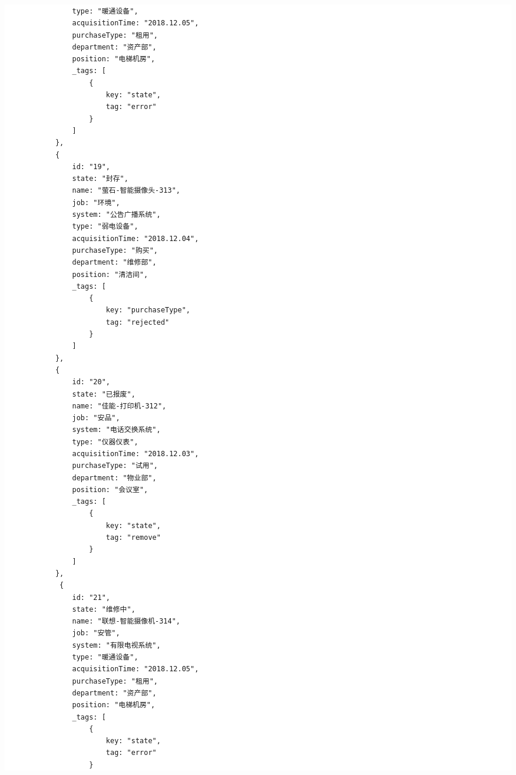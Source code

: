                     type: "暖通设备",
                    acquisitionTime: "2018.12.05",
                    purchaseType: "租用",
                    department: "资产部",
                    position: "电梯机房",
                    _tags: [
                        {
                            key: "state",
                            tag: "error"
                        }
                    ]
                },
                {
                    id: "19",
                    state: "封存",
                    name: "萤石-智能摄像头-313",
                    job: "环境",
                    system: "公告广播系统",
                    type: "弱电设备",
                    acquisitionTime: "2018.12.04",
                    purchaseType: "购买",
                    department: "维修部",
                    position: "清洁间",
                    _tags: [
                        {
                            key: "purchaseType",
                            tag: "rejected"
                        }
                    ]
                },
                {
                    id: "20",
                    state: "已报废",
                    name: "佳能-打印机-312",
                    job: "安品",
                    system: "电话交换系统",
                    type: "仪器仪表",
                    acquisitionTime: "2018.12.03",
                    purchaseType: "试用",
                    department: "物业部",
                    position: "会议室",
                    _tags: [
                        {
                            key: "state",
                            tag: "remove"
                        }
                    ]
                },
                 {
                    id: "21",
                    state: "维修中",
                    name: "联想-智能摄像机-314",
                    job: "安管",
                    system: "有限电视系统",
                    type: "暖通设备",
                    acquisitionTime: "2018.12.05",
                    purchaseType: "租用",
                    department: "资产部",
                    position: "电梯机房",
                    _tags: [
                        {
                            key: "state",
                            tag: "error"
                        }